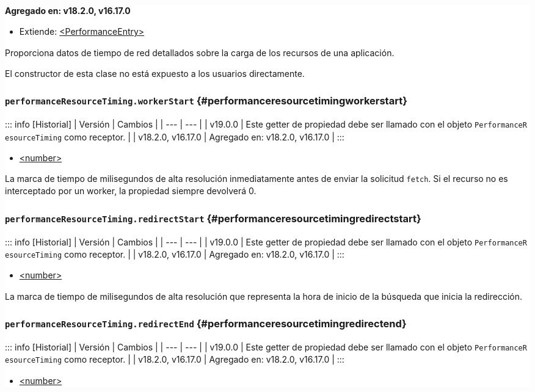 **Agregado en: v18.2.0, v16.17.0**

- Extiende: [\<PerformanceEntry\>](/es/nodejs/api/perf_hooks#class-performanceentry)

Proporciona datos de tiempo de red detallados sobre la carga de los recursos de una aplicación.

El constructor de esta clase no está expuesto a los usuarios directamente.

### `performanceResourceTiming.workerStart` {#performanceresourcetimingworkerstart}


::: info [Historial]
| Versión | Cambios |
| --- | --- |
| v19.0.0 | Este getter de propiedad debe ser llamado con el objeto `PerformanceResourceTiming` como receptor. |
| v18.2.0, v16.17.0 | Agregado en: v18.2.0, v16.17.0 |
:::

- [\<number\>](https://developer.mozilla.org/en-US/docs/Web/JavaScript/Data_structures#Number_type)

La marca de tiempo de milisegundos de alta resolución inmediatamente antes de enviar la solicitud `fetch`. Si el recurso no es interceptado por un worker, la propiedad siempre devolverá 0.

### `performanceResourceTiming.redirectStart` {#performanceresourcetimingredirectstart}


::: info [Historial]
| Versión | Cambios |
| --- | --- |
| v19.0.0 | Este getter de propiedad debe ser llamado con el objeto `PerformanceResourceTiming` como receptor. |
| v18.2.0, v16.17.0 | Agregado en: v18.2.0, v16.17.0 |
:::

- [\<number\>](https://developer.mozilla.org/en-US/docs/Web/JavaScript/Data_structures#Number_type)

La marca de tiempo de milisegundos de alta resolución que representa la hora de inicio de la búsqueda que inicia la redirección.

### `performanceResourceTiming.redirectEnd` {#performanceresourcetimingredirectend}


::: info [Historial]
| Versión | Cambios |
| --- | --- |
| v19.0.0 | Este getter de propiedad debe ser llamado con el objeto `PerformanceResourceTiming` como receptor. |
| v18.2.0, v16.17.0 | Agregado en: v18.2.0, v16.17.0 |
:::

- [\<number\>](https://developer.mozilla.org/en-US/docs/Web/JavaScript/Data_structures#Number_type)
